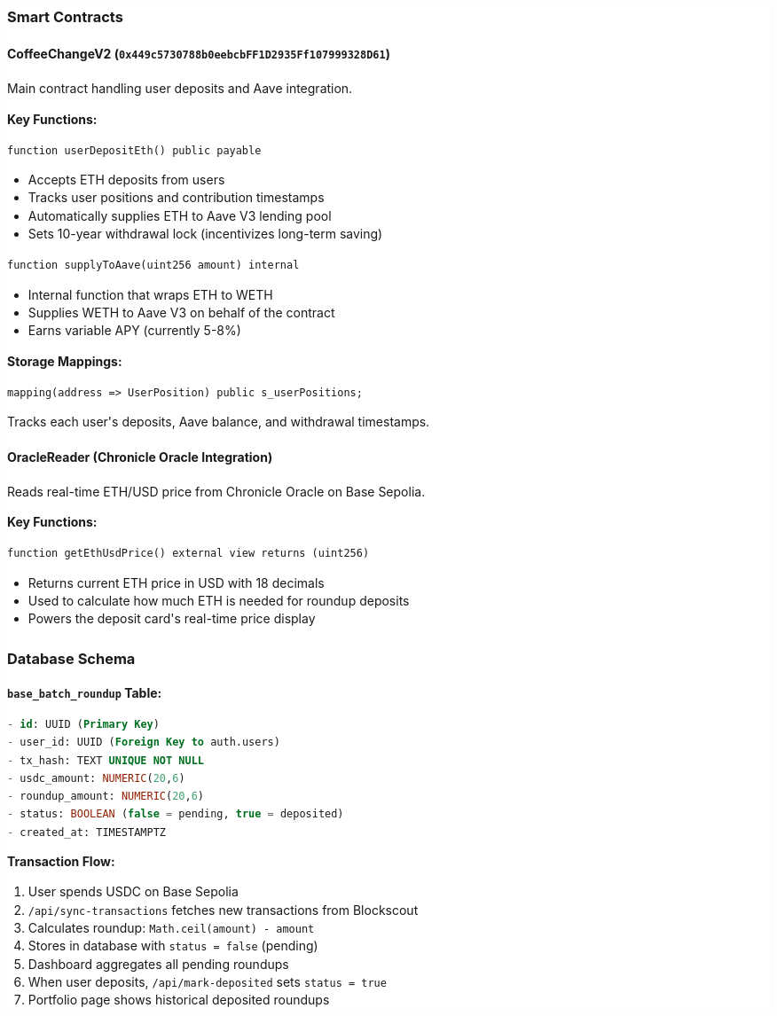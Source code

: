 ### Smart Contracts

#### **CoffeeChangeV2** (`0x449c5730788b0eebcbFF1D2935Ff107999328D61`)
Main contract handling user deposits and Aave integration.

**Key Functions:**
```solidity
function userDepositEth() public payable
```
- Accepts ETH deposits from users
- Tracks user positions and contribution timestamps
- Automatically supplies ETH to Aave V3 lending pool
- Sets 10-year withdrawal lock (incentivizes long-term saving)

```solidity
function supplyToAave(uint256 amount) internal
```
- Internal function that wraps ETH to WETH
- Supplies WETH to Aave V3 on behalf of the contract
- Earns variable APY (currently 5-8%)

**Storage Mappings:**
```solidity
mapping(address => UserPosition) public s_userPositions;
```
Tracks each user's deposits, Aave balance, and withdrawal timestamps.

#### **OracleReader** (Chronicle Oracle Integration)
Reads real-time ETH/USD price from Chronicle Oracle on Base Sepolia.

**Key Functions:**
```solidity
function getEthUsdPrice() external view returns (uint256)
```
- Returns current ETH price in USD with 18 decimals
- Used to calculate how much ETH is needed for roundup deposits
- Powers the deposit card's real-time price display

### Database Schema

**`base_batch_roundup` Table:**
```sql
- id: UUID (Primary Key)
- user_id: UUID (Foreign Key to auth.users)
- tx_hash: TEXT UNIQUE NOT NULL
- usdc_amount: NUMERIC(20,6)
- roundup_amount: NUMERIC(20,6)
- status: BOOLEAN (false = pending, true = deposited)
- created_at: TIMESTAMPTZ
```

**Transaction Flow:**
1. User spends USDC on Base Sepolia
2. `/api/sync-transactions` fetches new transactions from Blockscout
3. Calculates roundup: `Math.ceil(amount) - amount`
4. Stores in database with `status = false` (pending)
5. Dashboard aggregates all pending roundups
6. When user deposits, `/api/mark-deposited` sets `status = true`
7. Portfolio page shows historical deposited roundups
